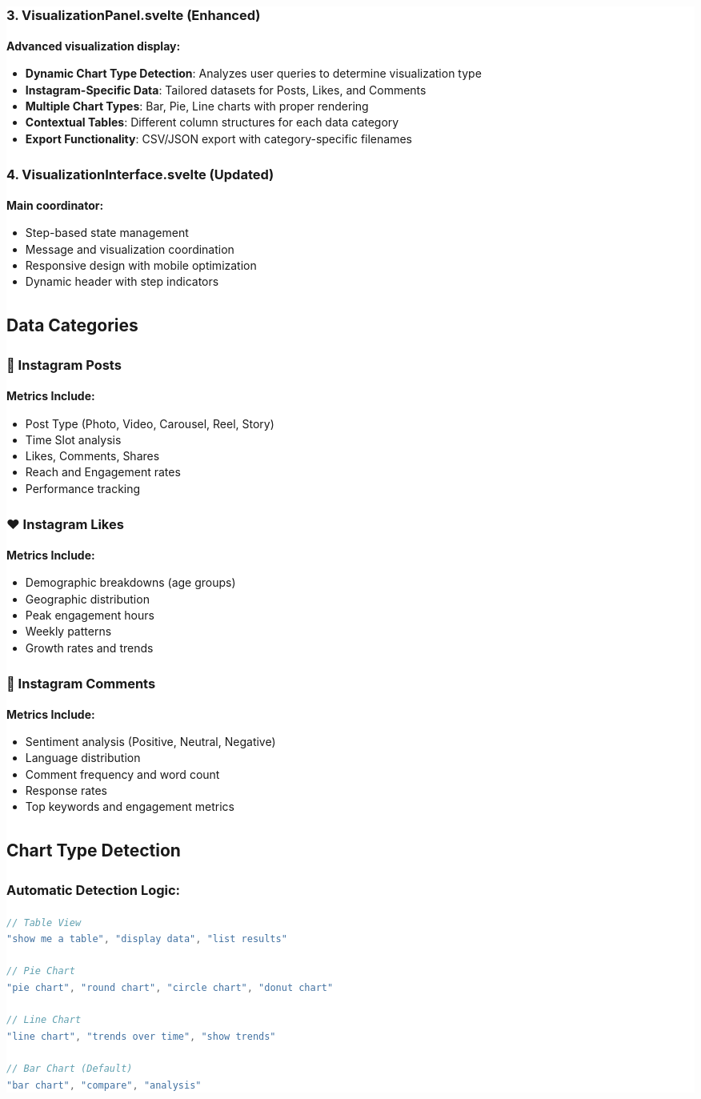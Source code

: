 ### 3. VisualizationPanel.svelte (Enhanced)
**Advanced visualization display:**
- **Dynamic Chart Type Detection**: Analyzes user queries to determine visualization type
- **Instagram-Specific Data**: Tailored datasets for Posts, Likes, and Comments
- **Multiple Chart Types**: Bar, Pie, Line charts with proper rendering
- **Contextual Tables**: Different column structures for each data category
- **Export Functionality**: CSV/JSON export with category-specific filenames

### 4. VisualizationInterface.svelte (Updated)
**Main coordinator:**
- Step-based state management
- Message and visualization coordination
- Responsive design with mobile optimization
- Dynamic header with step indicators

## Data Categories

### 📸 Instagram Posts
**Metrics Include:**
- Post Type (Photo, Video, Carousel, Reel, Story)
- Time Slot analysis
- Likes, Comments, Shares
- Reach and Engagement rates
- Performance tracking

### ❤️ Instagram Likes  
**Metrics Include:**
- Demographic breakdowns (age groups)
- Geographic distribution
- Peak engagement hours
- Weekly patterns
- Growth rates and trends

### 💬 Instagram Comments
**Metrics Include:**
- Sentiment analysis (Positive, Neutral, Negative)
- Language distribution
- Comment frequency and word count
- Response rates
- Top keywords and engagement metrics

## Chart Type Detection

### Automatic Detection Logic:
```javascript
// Table View
"show me a table", "display data", "list results"

// Pie Chart  
"pie chart", "round chart", "circle chart", "donut chart"

// Line Chart
"line chart", "trends over time", "show trends"

// Bar Chart (Default)
"bar chart", "compare", "analysis"
```
